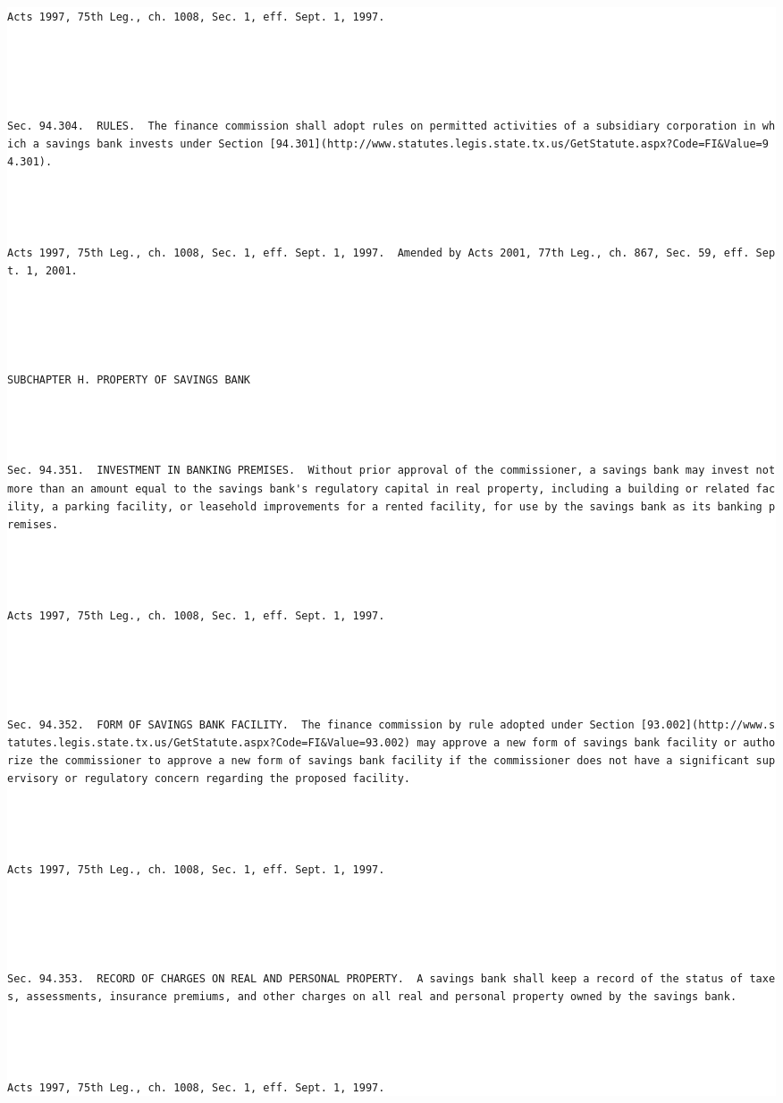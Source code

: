     
    
    Acts 1997, 75th Leg., ch. 1008, Sec. 1, eff. Sept. 1, 1997.
    
    
    
    
    
    Sec. 94.304.  RULES.  The finance commission shall adopt rules on permitted activities of a subsidiary corporation in which a savings bank invests under Section [94.301](http://www.statutes.legis.state.tx.us/GetStatute.aspx?Code=FI&Value=94.301).
    
    
    
    
    Acts 1997, 75th Leg., ch. 1008, Sec. 1, eff. Sept. 1, 1997.  Amended by Acts 2001, 77th Leg., ch. 867, Sec. 59, eff. Sept. 1, 2001.
    
    
    
    
    
    SUBCHAPTER H. PROPERTY OF SAVINGS BANK
    
      
    
    
    Sec. 94.351.  INVESTMENT IN BANKING PREMISES.  Without prior approval of the commissioner, a savings bank may invest not more than an amount equal to the savings bank's regulatory capital in real property, including a building or related facility, a parking facility, or leasehold improvements for a rented facility, for use by the savings bank as its banking premises.
    
    
    
    
    Acts 1997, 75th Leg., ch. 1008, Sec. 1, eff. Sept. 1, 1997.
    
    
    
    
    
    Sec. 94.352.  FORM OF SAVINGS BANK FACILITY.  The finance commission by rule adopted under Section [93.002](http://www.statutes.legis.state.tx.us/GetStatute.aspx?Code=FI&Value=93.002) may approve a new form of savings bank facility or authorize the commissioner to approve a new form of savings bank facility if the commissioner does not have a significant supervisory or regulatory concern regarding the proposed facility.
    
    
    
    
    Acts 1997, 75th Leg., ch. 1008, Sec. 1, eff. Sept. 1, 1997.
    
    
    
    
    
    Sec. 94.353.  RECORD OF CHARGES ON REAL AND PERSONAL PROPERTY.  A savings bank shall keep a record of the status of taxes, assessments, insurance premiums, and other charges on all real and personal property owned by the savings bank.
    
    
    
    
    Acts 1997, 75th Leg., ch. 1008, Sec. 1, eff. Sept. 1, 1997.
    
    
    
    
    				
